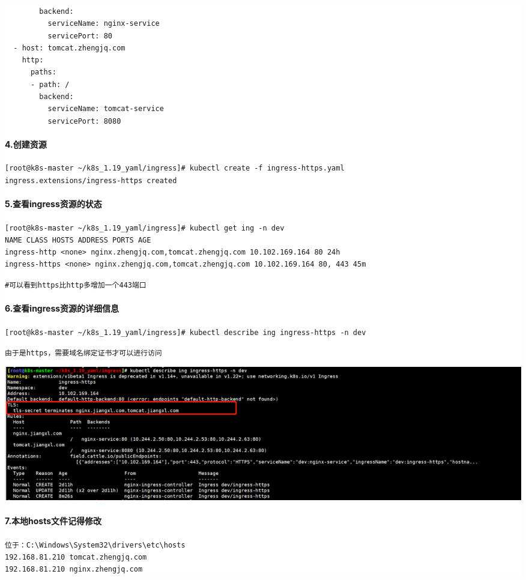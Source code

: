 ```
        backend:
          serviceName: nginx-service
          servicePort: 80
  - host: tomcat.zhengjq.com
    http:
      paths:
      - path: /
        backend:
          serviceName: tomcat-service
          servicePort: 8080
```

#### **4.创建资源**

```
[root@k8s-master ~/k8s_1.19_yaml/ingress]# kubectl create -f ingress-https.yaml
ingress.extensions/ingress-https created
```

#### **5.查看ingress资源的状态**

```
[root@k8s-master ~/k8s_1.19_yaml/ingress]# kubectl get ing -n dev
NAME CLASS HOSTS ADDRESS PORTS AGE
ingress-http <none> nginx.zhengjq.com,tomcat.zhengjq.com 10.102.169.164 80 24h
ingress-https <none> nginx.zhengjq.com,tomcat.zhengjq.com 10.102.169.164 80, 443 45m
```

`#可以看到https比http多增加一个443端口`

#### **6.查看ingress资源的详细信息**

```
[root@k8s-master ~/k8s_1.19_yaml/ingress]# kubectl describe ing ingress-https -n dev
```

`由于是https，需要域名绑定证书才可以进行访问`

![IMG\_256](../../../.gitbook/assets/2.png)

#### **7.本地hosts文件记得修改**

```
位于：C:\Windows\System32\drivers\etc\hosts
192.168.81.210 tomcat.zhengjq.com
192.168.81.210 nginx.zhengjq.com
```
